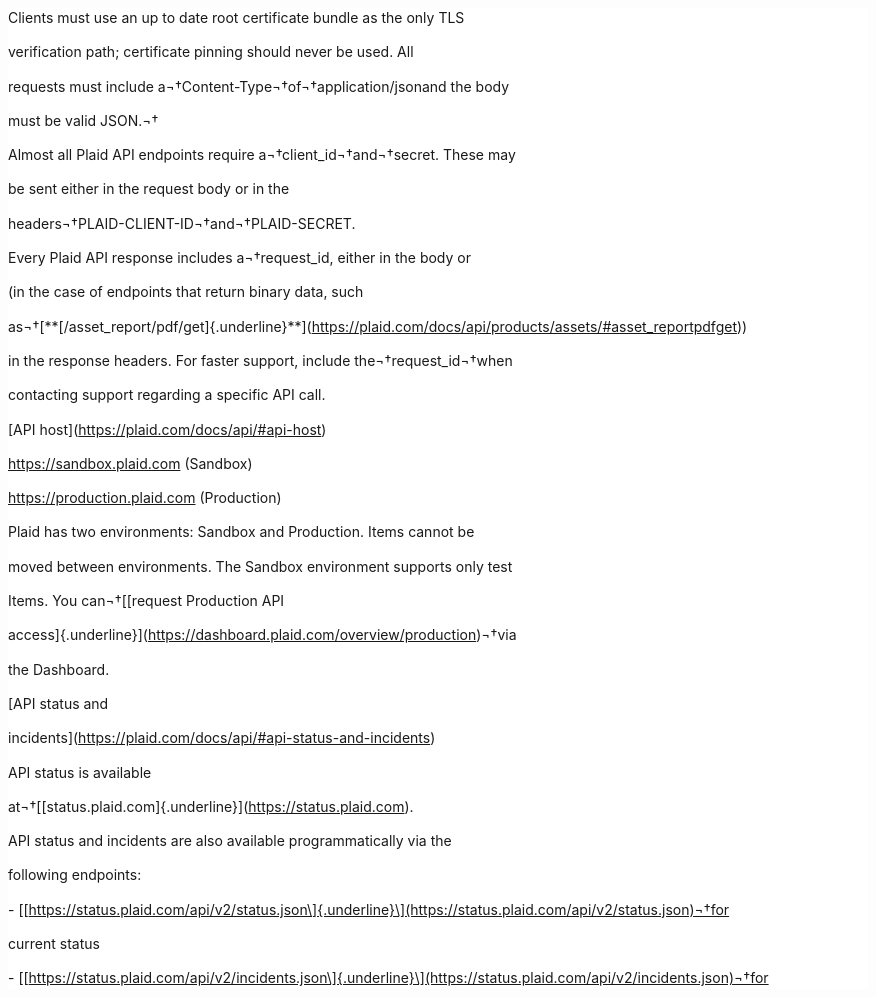 Clients must use an up to date root certificate bundle as the only TLS

verification path; certificate pinning should never be used. All

requests must include a¬†Content-Type¬†of¬†application/jsonand the body

must be valid JSON.¬†

Almost all Plaid API endpoints require a¬†client_id¬†and¬†secret. These
may

be sent either in the request body or in the

headers¬†PLAID-CLIENT-ID¬†and¬†PLAID-SECRET.

Every Plaid API response includes a¬†request_id, either in the body or

(in the case of endpoints that return binary data, such

as¬†\[\*\*\[/asset_report/pdf/get\]{.underline}\*\*\](https://plaid.com/docs/api/products/assets/#asset_reportpdfget))

in the response headers. For faster support, include
the¬†request_id¬†when

contacting support regarding a specific API call.

\[API host\](https://plaid.com/docs/api/#api-host)

https://sandbox.plaid.com (Sandbox)

https://production.plaid.com (Production)

Plaid has two environments: Sandbox and Production. Items cannot be

moved between environments. The Sandbox environment supports only test

Items. You can¬†\[\[request Production API

access\]{.underline}\](https://dashboard.plaid.com/overview/production)¬†via

the Dashboard.

\[API status and

incidents\](https://plaid.com/docs/api/#api-status-and-incidents)

API status is available

at¬†\[\[status.plaid.com\]{.underline}\](https://status.plaid.com).

API status and incidents are also available programmatically via the

following endpoints:

\-
\[\[https://status.plaid.com/api/v2/status.json\]{.underline}\](https://status.plaid.com/api/v2/status.json)¬†for

current status

\-
\[\[https://status.plaid.com/api/v2/incidents.json\]{.underline}\](https://status.plaid.com/api/v2/incidents.json)¬†for
